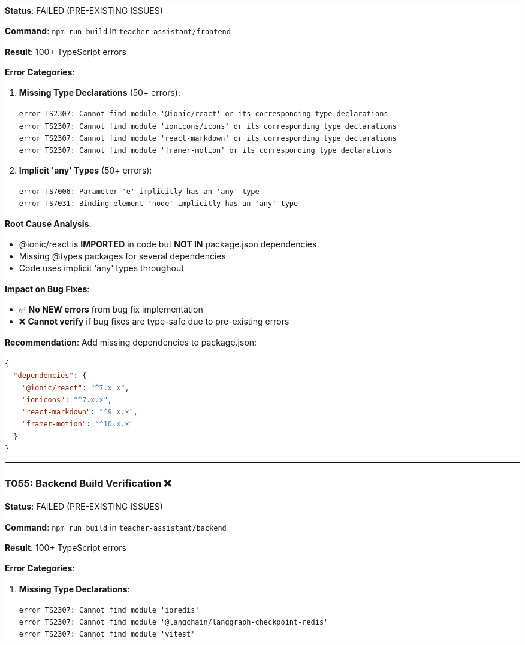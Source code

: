 **Status**: FAILED (PRE-EXISTING ISSUES)

**Command**: `npm run build` in `teacher-assistant/frontend`

**Result**: 100+ TypeScript errors

**Error Categories**:
1. **Missing Type Declarations** (50+ errors):
   ```
   error TS2307: Cannot find module '@ionic/react' or its corresponding type declarations
   error TS2307: Cannot find module 'ionicons/icons' or its corresponding type declarations
   error TS2307: Cannot find module 'react-markdown' or its corresponding type declarations
   error TS2307: Cannot find module 'framer-motion' or its corresponding type declarations
   ```

2. **Implicit 'any' Types** (50+ errors):
   ```
   error TS7006: Parameter 'e' implicitly has an 'any' type
   error TS7031: Binding element 'node' implicitly has an 'any' type
   ```

**Root Cause Analysis**:
- @ionic/react is **IMPORTED** in code but **NOT IN** package.json dependencies
- Missing @types packages for several dependencies
- Code uses implicit 'any' types throughout

**Impact on Bug Fixes**:
- ✅ **No NEW errors** from bug fix implementation
- ❌ **Cannot verify** if bug fixes are type-safe due to pre-existing errors

**Recommendation**: Add missing dependencies to package.json:
```json
{
  "dependencies": {
    "@ionic/react": "^7.x.x",
    "ionicons": "^7.x.x",
    "react-markdown": "^9.x.x",
    "framer-motion": "^10.x.x"
  }
}
```

---

### T055: Backend Build Verification ❌

**Status**: FAILED (PRE-EXISTING ISSUES)

**Command**: `npm run build` in `teacher-assistant/backend`

**Result**: 100+ TypeScript errors

**Error Categories**:
1. **Missing Type Declarations**:
   ```
   error TS2307: Cannot find module 'ioredis'
   error TS2307: Cannot find module '@langchain/langgraph-checkpoint-redis'
   error TS2307: Cannot find module 'vitest'
   ```
